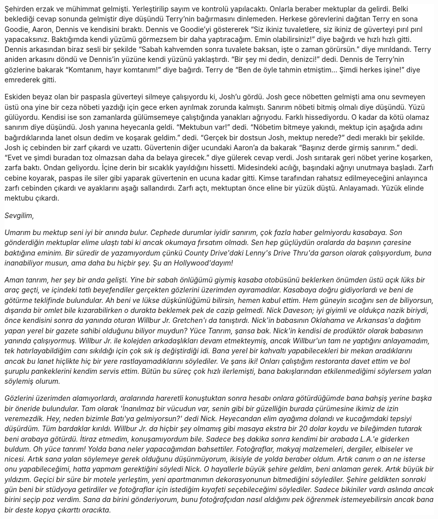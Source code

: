 
Şehirden erzak ve mühimmat gelmişti. Yerleştirilip sayım ve kontrolü yapılacaktı. Onlarla beraber mektuplar da gelirdi. Belki beklediği cevap sonunda gelmiştir diye düşündü Terry’nin bağırmasını dinlemeden. Herkese görevlerini dağıtan Terry en sona Goodie, Aaron, Dennis ve kendisini bıraktı. Dennis ve Goodie’yi göstererek “Siz ikiniz tuvaletlere, siz ikiniz de güverteyi pırıl pırıl yapacaksınız. Baktığımda kendi yüzümü görmezsem bir daha yaptıracağım. Emin olabilirsiniz!” diye bağırdı ve hızlı hızlı gitti. Dennis arkasından biraz sesli bir şekilde “Sabah kahvemden sonra tuvalete baksan, işte o zaman görürsün.” diye mırıldandı. Terry aniden arkasını döndü ve Dennis’in yüzüne kendi yüzünü yaklaştırdı. “Bir şey mi dedin, denizci!” dedi. Dennis de Terry’nin gözlerine bakarak “Komtanım, hayır komtanım!” diye bağırdı. Terry de “Ben de öyle tahmin etmiştim... Şimdi herkes işine!” diye emrederek gitti.

Eskiden beyaz olan bir paspasla güverteyi silmeye çalışıyordu ki, Josh’u gördü. Josh gece nöbetten gelmişti ama onu sevmeyen üstü ona yine bir ceza nöbeti yazdığı için gece erken ayrılmak zorunda kalmıştı. Sanırım nöbeti bitmiş olmalı diye düşündü. Yüzü gülüyordu. Kendisi ise son zamanlarda gülümsemeye çalıştığında yanakları ağrıyodu. Farklı hissediyordu. O kadar da kötü olamaz sanırım diye düşündü. Josh yanına heyecanla geldi. “Mektubun var!” dedi. “Nöbetim bitmeye yakındı, mektup için aşağıda adını bağırdıklarında lanet olsun dedim ve koşarak geldim.” dedi. “Gerçek bir dostsun Josh, mektup nerede?” dedi meraklı bir şekilde. Josh iç cebinden bir zarf çıkardı ve uzattı. Güvertenin diğer ucundaki Aaron’a da bakarak “Başınız derde girmiş sanırım.” dedi. “Evet ve şimdi buradan toz olmazsan daha da belaya girecek.” diye gülerek cevap verdi. Josh sırıtarak geri nöbet yerine koşarken, zarfa baktı. Ondan geliyordu. İçine derin bir sıcaklık yayıldığını hissetti. Midesindeki acılığı, başındaki ağrıyı unutmaya başladı. Zarfı cebine koyarak, paspas ile siler gibi yaparak güvertenin en ucuna kadar gitti. Kimse tarafından rahatsız edilmeyeceğini anlayınca zarfı cebinden çıkardı ve ayaklarını aşağı sallandırdı. Zarfı açtı, mektuptan önce eline bir yüzük düştü. Anlayamadı. Yüzük elinde mektubu çıkardı.

<em>Sevgilim,

<em>Umarım bu mektup seni iyi bir anında bulur. Cephede durumlar iyidir sanırım, çok fazla haber gelmiyordu kasabaya. Son gönderdiğin mektuplar elime ulaştı tabi ki ancak okumaya fırsatım olmadı. Sen hep güçlüydün oralarda da başının çaresine baktığına eminim. Bir süredir de yazamıyordum çünkü County Drive'daki Lenny's Drive Thru'da garson olarak çalışıyordum, buna inanabiliyor musun, ama daha bu hiçbir şey. Şu an Hollywood'dayım!</em>

<em>Aman tanrım, her şey bir anda gelişti. Yine bir sabah önlüğümü giymiş kasaba otobüsünü beklerken önümden üstü açık lüks bir araç geçti, ve içindeki tatlı beyefendiler gerçekten gözlerini üzerimden ayıramadılar. Kasabaya doğru gidiyorlardı ve beni de götürme teklifinde bulundular. Ah beni ve lükse düşkünlüğümü bilirsin, hemen kabul ettim. Hem güneyin sıcağını sen de biliyorsun, dışarıda bir omlet bile kızarabilirken o durakta beklemek pek de cazip gelmedi. Nick Daveson; iyi giyimli ve oldukça nazik biriydi, önce kendisini sonra da yanında oturan Willbur Jr. Gretchen'ı da tanıştırdı. Nick'in babasının Oklahama ve Arkansas'a dağıtım yapan yerel bir gazete sahibi olduğunu biliyor muydun? Yüce Tanrım, şansa bak. Nick'in kendisi de prodüktör olarak babasının yanında çalışıyormuş. Willbur Jr. ile kolejden arkadaşlıkları devam etmekteymiş, ancak Willbur'un tam ne yaptığını anlayamadım, tek hatırlayabildiğim canı sıkıldığı için çok sık iş değiştirdiği idi. Bana yerel bir kahvaltı yapabilecekleri bir mekan aradıklarını ancak bu lanet hiçlikte hiç bir yere rastlayamadıklarını söylediler. Ve şans iki! Onları çalıştığım restoranta davet ettim ve bol şuruplu pankeklerini kendim servis ettim. Bütün bu süreç çok hızlı ilerlemişti, bana bakışlarından etkilenmediğimi söylersem yalan söylemiş olurum.</em>

<em>Gözlerini üzerimden alamıyorlardı, aralarında hareretli konuştuktan sonra hesabı onlara götürdüğümde bana bahşiş yerine başka bir öneride bulundular. Tam olarak 'İnanılmaz bir vücudun var, senin gibi bir güzelliğin burada çürümesine ikimiz de izin veremezdik. Hey, neden bizimle Batı'ya gelmiyorsun?' dedi Nick. Heyecandan elim ayağıma dolandı ve kucağımdaki tepsiyi düşürdüm. Tüm bardaklar kırıldı. Willbur Jr. da hiçbir şey olmamış gibi masaya ekstra bir 20 dolar koydu ve bileğimden tutarak beni arabaya götürdü. İtiraz etmedim, konuşamıyordum bile. Sadece beş dakika sonra kendimi bir arabada L.A.'e giderken buldum. Oh yüce tanrım!
Yolda bana neler yapacağımdan bahsettiler. Fotoğraflar, makyaj malzemeleri, dergiler, elbiseler ve nicesi. Artık sana yalan söylemeye gerek olduğunu düşünmüyorum, ikisiyle de yolda beraber oldum. Artık canım o an ne isterse onu yapabileceğimi, hatta yapmam gerektiğini söyledi Nick. O hayallerle büyük şehire geldim, beni anlaman gerek. Artık büyük bir yıldızım.
Geçici bir süre bir motele yerleştim, yeni apartmanımın dekorasyonunun bitmediğini söylediler. Şehire geldikten sonraki gün beni bir stüdyoya getirdiler ve fotoğraflar için istediğim kıyafeti seçebileceğimi söylediler. Sadece bikiniler vardı aslında ancak birini seçip poz verdim. Sana da birini gönderiyorum, bunu fotoğrafçıdan nasıl aldığımı pek öğrenmek istemeyebilirsin ancak bana bir deste kopya çıkarttı oracıkta.</em>